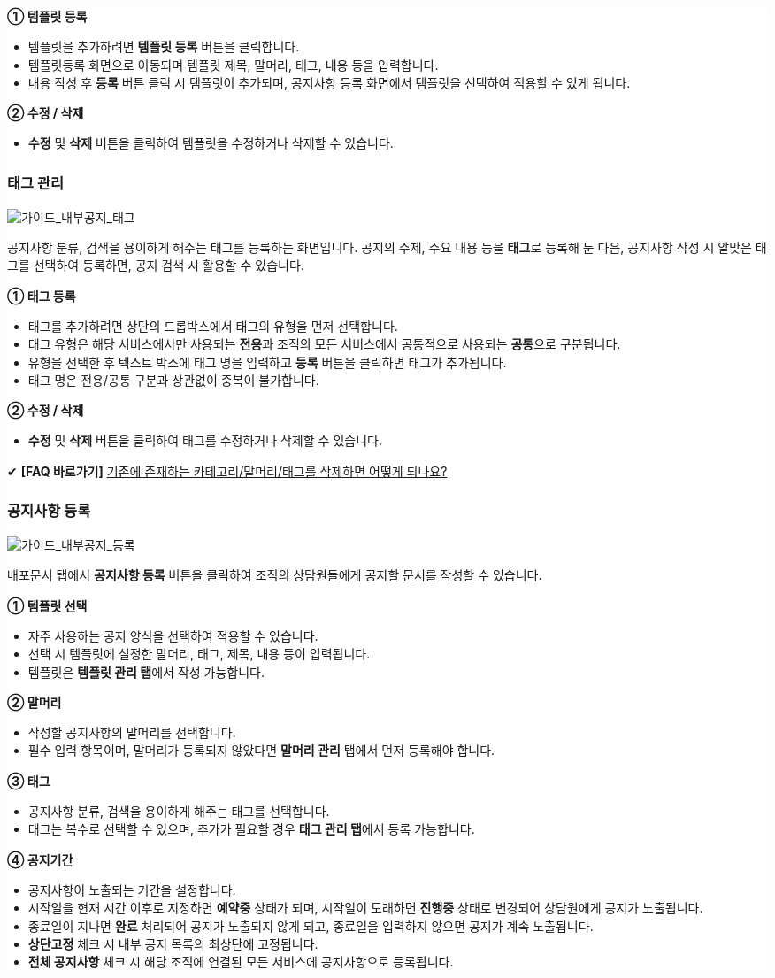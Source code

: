 **① 템플릿 등록**

- 템플릿을 추가하려면 **템플릿 등록** 버튼을 클릭합니다.
- 템플릿등록 화면으로 이동되며 템플릿 제목, 말머리, 태그, 내용 등을 입력합니다.
- 내용 작성 후 **등록** 버튼 클릭 시 템플릿이 추가되며, 공지사항 등록 화면에서 템플릿을 선택하여 적용할 수 있게 됩니다.

**② 수정 / 삭제**

- **수정** 및 **삭제** 버튼을 클릭하여 템플릿을 수정하거나 삭제할 수 있습니다.

### 태그 관리
![가이드_내부공지_태그](https://static.toastoven.net/prod_contact_center/OC3.0/kr/online-contact-guide-issue-guide_img0040.png)

공지사항 분류, 검색을 용이하게 해주는 태그를 등록하는 화면입니다. 공지의 주제, 주요 내용 등을 **태그**로 등록해 둔 다음, 공지사항 작성 시 알맞은 태그를 선택하여 등록하면, 공지 검색 시 활용할 수 있습니다.

**① 태그 등록**

- 태그를 추가하려면 상단의 드롭박스에서 태그의 유형을 먼저 선택합니다.
- 태그 유형은 해당 서비스에서만 사용되는 **전용**과 조직의 모든 서비스에서 공통적으로 사용되는 **공통**으로 구분됩니다.
- 유형을 선택한 후 텍스트 박스에 태그 명을 입력하고 **등록** 버튼을 클릭하면 태그가 추가됩니다. 
- 태그 명은 전용/공통 구분과 상관없이 중복이 불가합니다.

**② 수정 / 삭제**

- **수정** 및 **삭제** 버튼을 클릭하여 태그를 수정하거나 삭제할 수 있습니다.
  
✔ **\[FAQ 바로가기]** [기존에 존재하는 카테고리/말머리/태그를 삭제하면 어떻게 되나요?](https://nhn-contact.oc.toast.com/oc/hc/article/63/)

<div id="notice_link"></div>

### 공지사항 등록
![가이드_내부공지_등록](https://static.toastoven.net/prod_contact_center/OC3.0/kr/online-contact-guide-issue-guide_img0050.png)

배포문서 탭에서 **공지사항 등록** 버튼을 클릭하여 조직의 상담원들에게 공지할 문서를 작성할 수 있습니다.

**① 템플릿 선택**

- 자주 사용하는 공지 양식을 선택하여 적용할 수 있습니다.
- 선택 시 템플릿에 설정한 말머리, 태그, 제목, 내용 등이 입력됩니다.
- 템플릿은 **템플릿 관리 탭**에서 작성 가능합니다.

**② 말머리**

- 작성할 공지사항의 말머리를 선택합니다.
- 필수 입력 항목이며, 말머리가 등록되지 않았다면 **말머리 관리** 탭에서 먼저 등록해야 합니다.

**③ 태그**

- 공지사항 분류, 검색을 용이하게 해주는 태그를 선택합니다.
- 태그는 복수로 선택할 수 있으며, 추가가 필요할 경우 **태그 관리 탭**에서 등록 가능합니다.

**④ 공지기간**

- 공지사항이 노출되는 기간을 설정합니다.
- 시작일을 현재 시간 이후로 지정하면 **예약중** 상태가 되며, 시작일이 도래하면 **진행중** 상태로 변경되어 상담원에게 공지가 노출됩니다.
- 종료일이 지나면 **완료** 처리되어 공지가 노출되지 않게 되고, 종료일을 입력하지 않으면 공지가 계속 노출됩니다.
- **상단고정** 체크 시 내부 공지 목록의 최상단에 고정됩니다.
- **전체 공지사항** 체크 시 해당 조직에 연결된 모든 서비스에 공지사항으로 등록됩니다.
